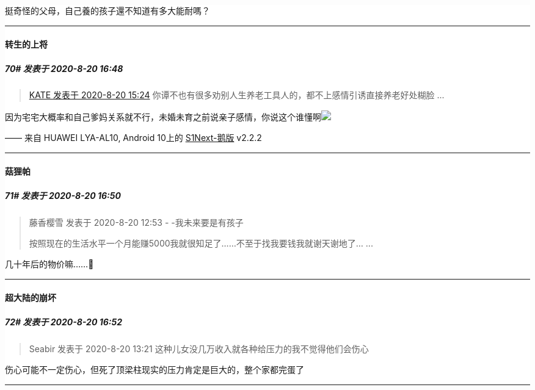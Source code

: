 


挺奇怪的父母，自己養的孩子還不知道有多大能耐嗎？







-----

####  转生的上将  
##### 70#       发表于 2020-8-20 16:48



<blockquote><a href="httphttps://bbs.saraba1st.com/2b/forum.php?mod=redirect&amp;goto=findpost&amp;pid=48496337&amp;ptid=1955670" target="_blank">KATE 发表于 2020-8-20 15:24</a>
你谭不也有很多劝别人生养老工具人的，都不上感情引诱直接养老好处糊脸 ...</blockquote>
因为宅宅大概率和自己爹妈关系就不行，未婚未育之前说亲子感情，你说这个谁懂啊<img src="https://static.saraba1st.com/image/smiley/face2017/065.png" referrerpolicy="no-referrer">

—— 来自 HUAWEI LYA-AL10, Android 10上的 [S1Next-鹅版](https://github.com/ykrank/S1-Next/releases) v2.2.2







-----

####  菇狸帕  
##### 71#       发表于 2020-8-20 16:50



<blockquote>藤香樱雪 发表于 2020-8-20 12:53
- -我未来要是有孩子

按照现在的生活水平一个月能赚5000我就很知足了……不至于找我要钱我就谢天谢地了… ...</blockquote>
几十年后的物价嘛……🤔







-----

####  超大陆的崩坏  
##### 72#       发表于 2020-8-20 16:52



<blockquote>Seabir 发表于 2020-8-20 13:21
这种儿女没几万收入就各种给压力的我不觉得他们会伤心</blockquote>
伤心可能不一定伤心，但死了顶梁柱现实的压力肯定是巨大的，整个家都完蛋了







-----
